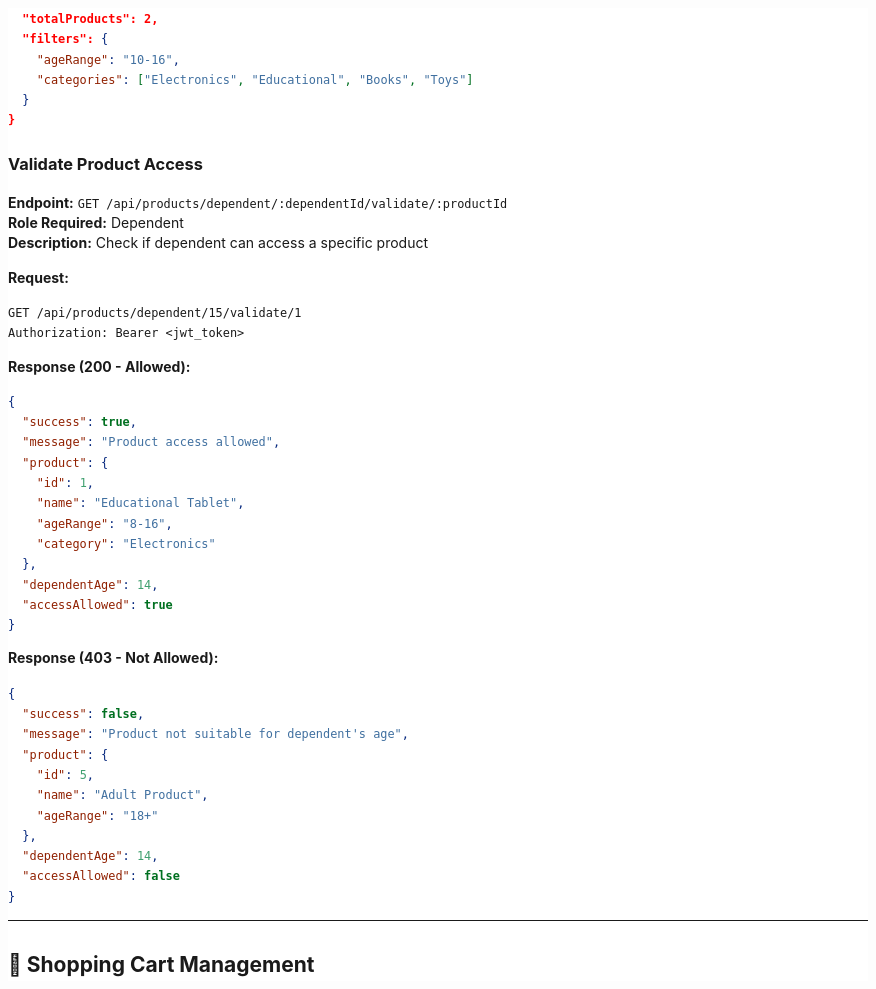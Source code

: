 ```json
  "totalProducts": 2,
  "filters": {
    "ageRange": "10-16",
    "categories": ["Electronics", "Educational", "Books", "Toys"]
  }
}
```

### Validate Product Access
**Endpoint:** `GET /api/products/dependent/:dependentId/validate/:productId`  
**Role Required:** Dependent  
**Description:** Check if dependent can access a specific product

**Request:**
```http
GET /api/products/dependent/15/validate/1
Authorization: Bearer <jwt_token>
```

**Response (200 - Allowed):**
```json
{
  "success": true,
  "message": "Product access allowed",
  "product": {
    "id": 1,
    "name": "Educational Tablet",
    "ageRange": "8-16",
    "category": "Electronics"
  },
  "dependentAge": 14,
  "accessAllowed": true
}
```

**Response (403 - Not Allowed):**
```json
{
  "success": false,
  "message": "Product not suitable for dependent's age",
  "product": {
    "id": 5,
    "name": "Adult Product",
    "ageRange": "18+"
  },
  "dependentAge": 14,
  "accessAllowed": false
}
```

---

## 🛒 Shopping Cart Management
